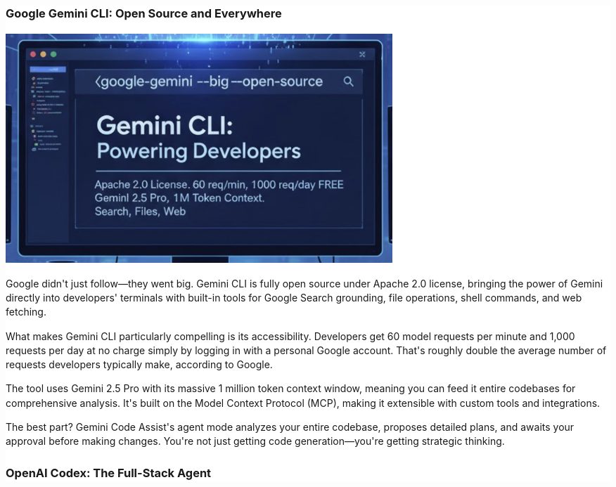 ### Google Gemini CLI: Open Source and Everywhere

<img src="gemini.png" alt="drawing" width="550"/>


Google didn't just follow—they went big. Gemini CLI is fully open source under Apache 2.0 license, bringing the power of Gemini directly into developers' terminals with built-in tools for Google Search grounding, file operations, shell commands, and web fetching.

What makes Gemini CLI particularly compelling is its accessibility. Developers get 60 model requests per minute and 1,000 requests per day at no charge simply by logging in with a personal Google account. That's roughly double the average number of requests developers typically make, according to Google.

The tool uses Gemini 2.5 Pro with its massive 1 million token context window, meaning you can feed it entire codebases for comprehensive analysis. It's built on the Model Context Protocol (MCP), making it extensible with custom tools and integrations.

The best part? Gemini Code Assist's agent mode analyzes your entire codebase, proposes detailed plans, and awaits your approval before making changes. You're not just getting code generation—you're getting strategic thinking.

### OpenAI Codex: The Full-Stack Agent
